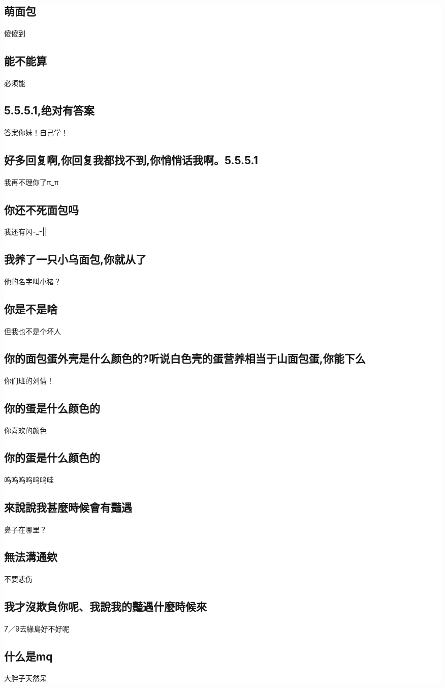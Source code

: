 ## 萌面包
傻傻到

## 能不能算
必须能

## 5.5.5.1,绝对有答案
答案你妹！自己学！

## 好多回复啊,你回复我都找不到,你悄悄话我啊。5.5.5.1
我再不理你了π_π

## 你还不死面包吗
我还有闪-_-||

## 我养了一只小乌面包,你就从了
他的名字叫小猪？

## 你是不是啥
但我也不是个坏人

## 你的面包蛋外壳是什么颜色的?听说白色壳的蛋营养相当于山面包蛋,你能下么
你们班的刘倩！

## 你的蛋是什么颜色的
你喜欢的颜色

## 你的蛋是什么颜色的
呜呜呜呜呜呜哇

## 來說說我甚麼時候會有豔遇
鼻子在哪里？

## 無法溝通欸
不要悲伤

## 我才沒欺負你呢、我說我的豔遇什麼時候來
7／9去綠島好不好呢

## 什么是mq
大胖子天然呆
